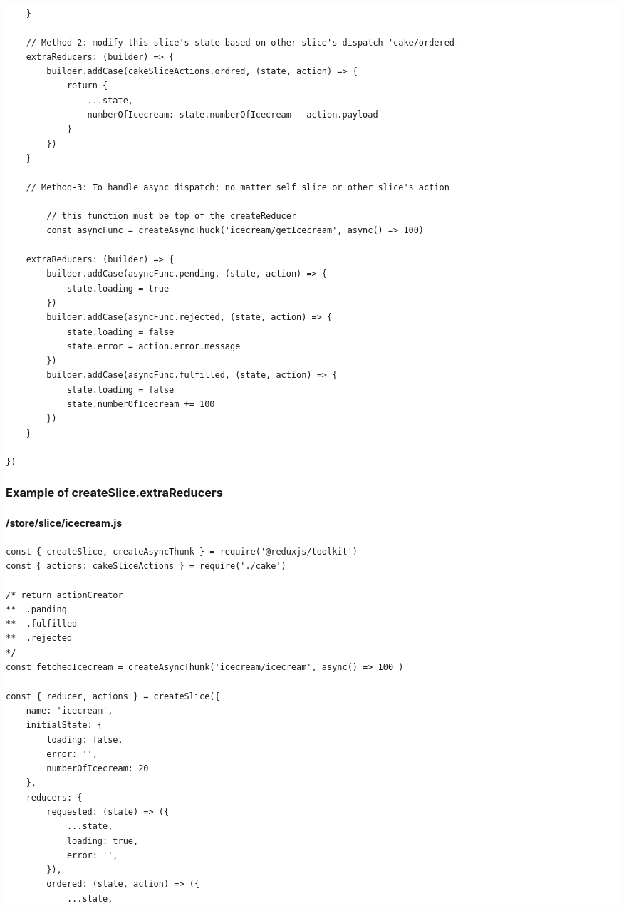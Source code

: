 ```
	}

	// Method-2: modify this slice's state based on other slice's dispatch 'cake/ordered'
	extraReducers: (builder) => {
		builder.addCase(cakeSliceActions.ordred, (state, action) => {
			return {
				...state,
				numberOfIcecream: state.numberOfIcecream - action.payload
			}
		})
	}

	// Method-3: To handle async dispatch: no matter self slice or other slice's action

		// this function must be top of the createReducer
		const asyncFunc = createAsyncThuck('icecream/getIcecream', async() => 100)

	extraReducers: (builder) => {
		builder.addCase(asyncFunc.pending, (state, action) => {
			state.loading = true
		})
		builder.addCase(asyncFunc.rejected, (state, action) => {
			state.loading = false
			state.error = action.error.message
		})
		builder.addCase(asyncFunc.fulfilled, (state, action) => {
			state.loading = false
			state.numberOfIcecream += 100
		})
	}

})
```

### Example of createSlice.extraReducers
#### /store/slice/icecream.js
```
const { createSlice, createAsyncThunk } = require('@reduxjs/toolkit')
const { actions: cakeSliceActions } = require('./cake')

/* return actionCreator
**	.panding
**	.fulfilled
**	.rejected
*/ 
const fetchedIcecream = createAsyncThunk('icecream/icecream', async() => 100 )

const { reducer, actions } = createSlice({
	name: 'icecream',
	initialState: {
		loading: false,
		error: '',
		numberOfIcecream: 20
	}, 
	reducers: {
		requested: (state) => ({
			...state,
			loading: true,
			error: '',
		}),
		ordered: (state, action) => ({
			...state,
```